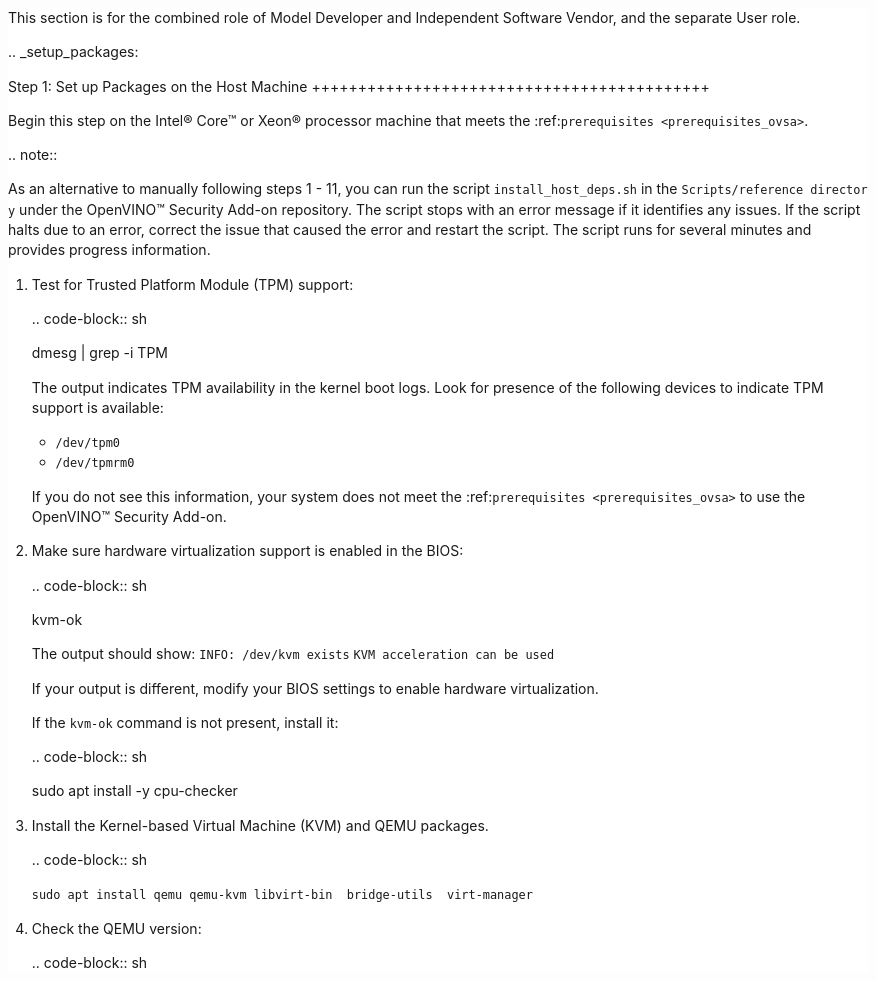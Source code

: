 This section is for the combined role of Model Developer and Independent Software Vendor, and the separate User role.

.. _setup_packages:

Step 1: Set up Packages on the Host Machine
+++++++++++++++++++++++++++++++++++++++++++

Begin this step on the Intel® Core™ or Xeon® processor machine that meets the :ref:`prerequisites <prerequisites_ovsa>`.

.. note:: 
   
   As an alternative to manually following steps 1 - 11, you can run the script ``install_host_deps.sh`` in the ``Scripts/reference directory`` under the OpenVINO™ Security Add-on repository. The script stops with an error message if it identifies any issues. If the script halts due to an error, correct the issue that caused the error and restart the script. The script runs for several minutes and provides progress information.

1. Test for Trusted Platform Module (TPM) support:

   .. code-block:: sh
      
      dmesg | grep -i TPM 
   
   The output indicates TPM availability in the kernel boot logs. Look for presence of the following devices to indicate TPM support is available:
   
   * ``/dev/tpm0``
   * ``/dev/tpmrm0``

   If you do not see this information, your system does not meet the :ref:`prerequisites <prerequisites_ovsa>` to use the OpenVINO™ Security Add-on.

2. Make sure hardware virtualization support is enabled in the BIOS:
   
   .. code-block:: sh
      
      kvm-ok 
   
   The output should show: 
   ``INFO: /dev/kvm exists`` 
   ``KVM acceleration can be used``
	
   If your output is different, modify your BIOS settings to enable hardware virtualization.
   
   If the ``kvm-ok`` command is not present, install it:

   .. code-block:: sh
      
      sudo apt install -y cpu-checker
   
3. Install the Kernel-based Virtual Machine (KVM) and QEMU packages. 

	.. code-block:: sh
      
	   sudo apt install qemu qemu-kvm libvirt-bin  bridge-utils  virt-manager 
	

4. Check the QEMU version:

   .. code-block:: sh
      